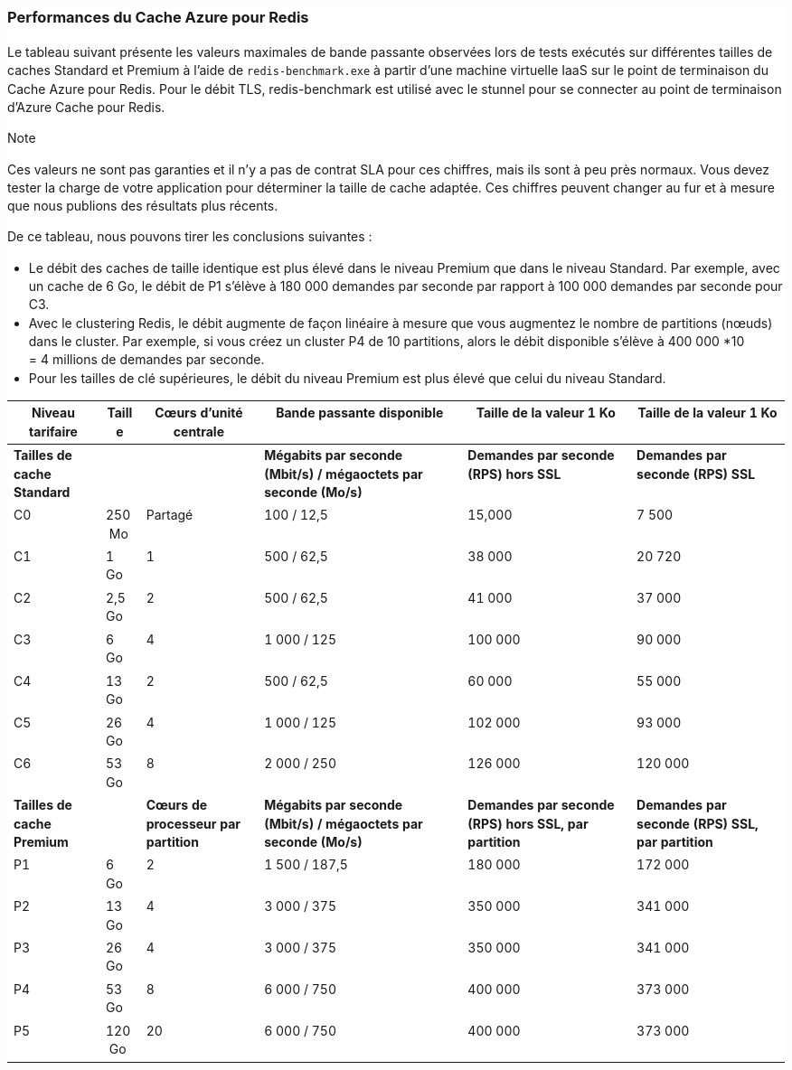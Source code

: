 <a name="cache-performance"></a>

### <a name="azure-cache-for-redis-performance"></a>Performances du Cache Azure pour Redis
Le tableau suivant présente les valeurs maximales de bande passante observées lors de tests exécutés sur différentes tailles de caches Standard et Premium à l’aide de `redis-benchmark.exe` à partir d’une machine virtuelle IaaS sur le point de terminaison du Cache Azure pour Redis. Pour le débit TLS, redis-benchmark est utilisé avec le stunnel pour se connecter au point de terminaison d’Azure Cache pour Redis.

>[!NOTE] 
>Ces valeurs ne sont pas garanties et il n’y a pas de contrat SLA pour ces chiffres, mais ils sont à peu près normaux. Vous devez tester la charge de votre application pour déterminer la taille de cache adaptée.
>Ces chiffres peuvent changer au fur et à mesure que nous publions des résultats plus récents.
>

De ce tableau, nous pouvons tirer les conclusions suivantes :

* Le débit des caches de taille identique est plus élevé dans le niveau Premium que dans le niveau Standard. Par exemple, avec un cache de 6 Go, le débit de P1 s’élève à 180 000 demandes par seconde par rapport à 100 000 demandes par seconde pour C3.
* Avec le clustering Redis, le débit augmente de façon linéaire à mesure que vous augmentez le nombre de partitions (nœuds) dans le cluster. Par exemple, si vous créez un cluster P4 de 10 partitions, alors le débit disponible s’élève à 400 000 *10 = 4 millions de demandes par seconde.
* Pour les tailles de clé supérieures, le débit du niveau Premium est plus élevé que celui du niveau Standard.

| Niveau tarifaire | Taille | Cœurs d’unité centrale | Bande passante disponible | Taille de la valeur 1 Ko | Taille de la valeur 1 Ko |
| --- | --- | --- | --- | --- | --- |
| **Tailles de cache Standard** | | |**Mégabits par seconde (Mbit/s) / mégaoctets par seconde (Mo/s)** |**Demandes par seconde (RPS) hors SSL** |**Demandes par seconde (RPS) SSL** |
| C0 | 250 Mo | Partagé | 100 / 12,5  |  15,000 |   7 500 |
| C1 |   1 Go | 1      | 500 / 62,5  |  38 000 |  20 720 |
| C2 | 2,5 Go | 2      | 500 / 62,5  |  41 000 |  37 000 |
| C3 |   6 Go | 4      | 1 000 / 125  | 100 000 |  90 000 |
| C4 |  13 Go | 2      | 500 / 62,5  |  60 000 |  55 000 |
| C5 |  26 Go | 4      | 1 000 / 125 | 102 000 |  93 000 |
| C6 |  53 Go | 8      | 2 000 / 250 | 126 000 | 120 000 |
| **Tailles de cache Premium** | |**Cœurs de processeur par partition** | **Mégabits par seconde (Mbit/s) / mégaoctets par seconde (Mo/s)** |**Demandes par seconde (RPS) hors SSL, par partition** |**Demandes par seconde (RPS) SSL, par partition** |
| P1 |   6 Go |  2 | 1 500 / 187,5 | 180 000 | 172 000 |
| P2 |  13 Go |  4 | 3 000 / 375   | 350 000 | 341 000 |
| P3 |  26 Go |  4 | 3 000 / 375   | 350 000 | 341 000 |
| P4 |  53 Go |  8 | 6 000 / 750   | 400 000 | 373 000 |
| P5 | 120 Go | 20 | 6 000 / 750   | 400 000 | 373 000 |


["minIoThreads" configuration setting]: https://msdn.microsoft.com/library/vstudio/7w2sway1(v=vs.100).aspx